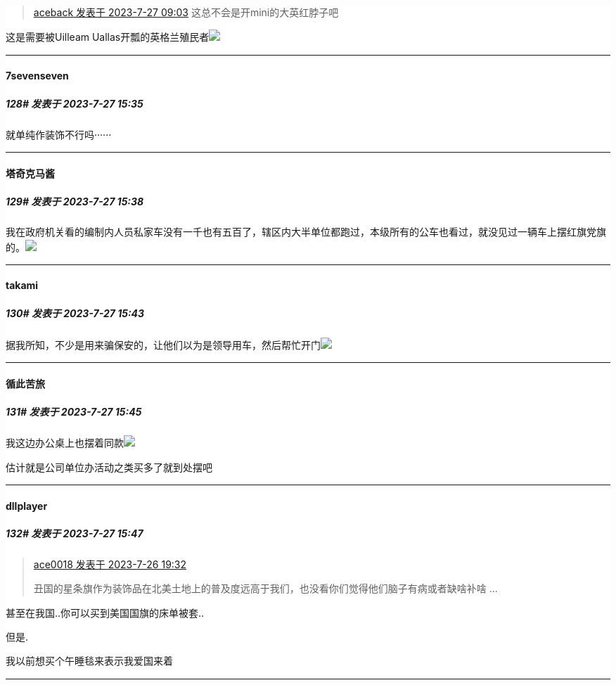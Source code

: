 <blockquote><a href="httphttps://bbs.saraba1st.com/2b/forum.php?mod=redirect&amp;goto=findpost&amp;pid=61803410&amp;ptid=2145934" target="_blank">aceback 发表于 2023-7-27 09:03</a>
这总不会是开mini的大英红脖子吧</blockquote>
这是需要被Uilleam Uallas开瓢的英格兰殖民者<img src="https://static.saraba1st.com/image/smiley/face2017/067.png" referrerpolicy="no-referrer">


*****

####  7sevenseven  
##### 128#       发表于 2023-7-27 15:35

就单纯作装饰不行吗······

*****

####  塔奇克马酱  
##### 129#       发表于 2023-7-27 15:38

我在政府机关看的编制内人员私家车没有一千也有五百了，辖区内大半单位都跑过，本级所有的公车也看过，就没见过一辆车上摆红旗党旗的。<img src="https://static.saraba1st.com/image/smiley/face2017/009.gif" referrerpolicy="no-referrer">

*****

####  takami  
##### 130#       发表于 2023-7-27 15:43

据我所知，不少是用来骗保安的，让他们以为是领导用车，然后帮忙开门<img src="https://static.saraba1st.com/image/smiley/face2017/066.png" referrerpolicy="no-referrer">


*****

####  循此苦旅  
##### 131#       发表于 2023-7-27 15:45

我这边办公桌上也摆着同款<img src="https://static.saraba1st.com/image/smiley/face2017/037.png" referrerpolicy="no-referrer">

估计就是公司单位办活动之类买多了就到处摆吧

*****

####  dllplayer  
##### 132#       发表于 2023-7-27 15:47

<blockquote><a href="httphttps://bbs.saraba1st.com/2b/forum.php?mod=redirect&amp;goto=findpost&amp;pid=61798603&amp;ptid=2145934" target="_blank">ace0018 发表于 2023-7-26 19:32</a>

丑国的星条旗作为装饰品在北美土地上的普及度远高于我们，也没看你们觉得他们脑子有病或者缺啥补啥 ...</blockquote>
甚至在我国..你可以买到美国国旗的床单被套..

但是.

我以前想买个午睡毯来表示我爱国来着

*****
